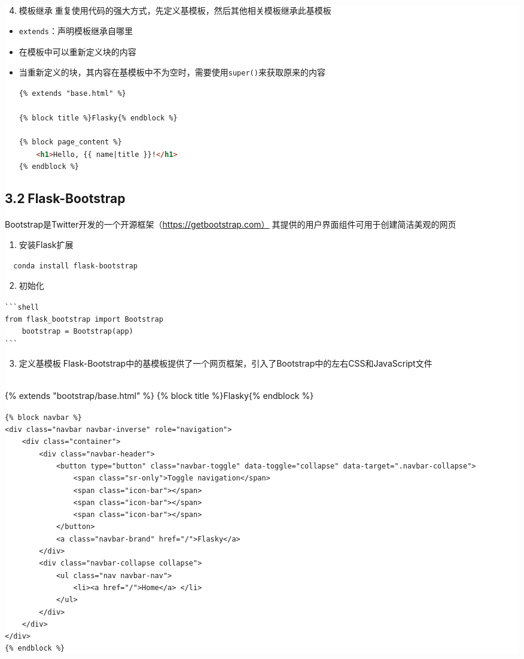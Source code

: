
  4. 模板继承 重复使用代码的强大方式，先定义基模板，然后其他相关模板继承此基模板

  * `extends`：声明模板继承自哪里

  * 在模板中可以重新定义块的内容

  * 当重新定义的块，其内容在基模板中不为空时，需要使用`super()`来获取原来的内容

    
    
    ```html
    {% extends "base.html" %}
    
    {% block title %}Flasky{% endblock %}
    
    {% block page_content %}
        <h1>Hello, {{ name|title }}!</h1>
    {% endblock %}
    ```
    
    

## 3.2 Flask-Bootstrap

Bootstrap是Twitter开发的一个开源框架（https://getbootstrap.com） 其提供的用户界面组件可用于创建简洁美观的网页

  1. 安装Flask扩展


  ```shell
    conda install flask-bootstrap
  ```




  2. 初始化


    ```shell
    from flask_bootstrap import Bootstrap
        bootstrap = Bootstrap(app)
    ```




  3. 定义基模板 Flask-Bootstrap中的基模板提供了一个网页框架，引入了Bootstrap中的左右CSS和JavaScript文件


​    
    {% extends "bootstrap/base.html" %}
    {% block title %}Flasky{% endblock %}
    
    {% block navbar %}
    <div class="navbar navbar-inverse" role="navigation">
        <div class="container">
            <div class="navbar-header">
                <button type="button" class="navbar-toggle" data-toggle="collapse" data-target=".navbar-collapse">
                    <span class="sr-only">Toggle navigation</span>
                    <span class="icon-bar"></span>
                    <span class="icon-bar"></span>
                    <span class="icon-bar"></span>
                </button>
                <a class="navbar-brand" href="/">Flasky</a>
            </div>
            <div class="navbar-collapse collapse">
                <ul class="nav navbar-nav">
                    <li><a href="/">Home</a> </li>
                </ul>
            </div>
        </div>
    </div>
    {% endblock %}
    